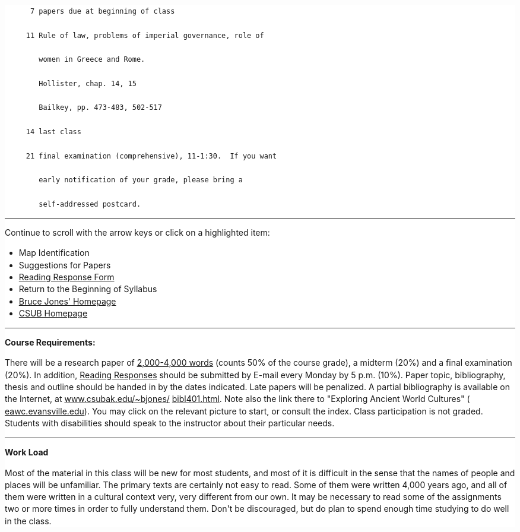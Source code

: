           7 papers due at beginning of class

         11 Rule of law, problems of imperial governance, role of

            women in Greece and Rome.

            Hollister, chap. 14, 15

            Bailkey, pp. 473-483, 502-517

         14 last class

         21 final examination (comprehensive), 11-1:30.  If you want

            early notification of your grade, please bring a

            self-addressed postcard.

    

    

* * *

Continue to scroll with the arrow keys or click on a highlighted item:

  * Map Identification
  * Suggestions for Papers
  * [Reading Response Form](readingResponse.html)
  * Return to the Beginning of Syllabus
  * [Bruce Jones' Homepage](http://www.csubak.edu/~bjones)
  * [CSUB Homepage](http://www.csubak.edu)

* * *

**Course Requirements:**  

There will be a research paper of [2,000-4,000
words](http://www.csubak.edu/~bjones/FAQwords.html) (counts 50% of the course
grade), a midterm (20%) and a final examination (20%). In addition, [ Reading
Responses](readingResponse.html) should be submitted by E-mail every Monday by
5 p.m. (10%). Paper topic, bibliography, thesis and outline should be handed
in by the dates indicated. Late papers will be penalized. A partial
bibliography is available on the Internet, at www.csubak.edu/~bjones/ [
bibl401.html](http://www.csubak.edu/~bjones/bibl401.html). Note also the link
there to "Exploring Ancient World Cultures" ([
eawc.evansville.edu](http://eawc.evansville.edu)). You may click on the
relevant picture to start, or consult the index. Class participation is not
graded. Students with disabilities should speak to the instructor about their
particular needs.

* * *

**Work Load**  

Most of the material in this class will be new for most students, and most of
it is difficult in the sense that the names of people and places will be
unfamiliar. The primary texts are certainly not easy to read. Some of them
were written 4,000 years ago, and all of them were written in a cultural
context very, very different from our own. It may be necessary to read some of
the assignments two or more times in order to fully understand them. Don't be
discouraged, but do plan to spend enough time studying to do well in the
class.
